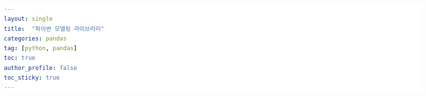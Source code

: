 ```yaml
---
layout: single
title:  "파이썬 모델링 라이브러리"
categories: pandas
tag: [python, pandas]
toc: true
author_profile: false
toc_sticky: true
---
```


<head>
  <style>
    table.dataframe {
      white-space: normal;
      width: 100%;
      height: 240px;
      display: block;
      overflow: auto;
      font-family: Arial, sans-serif;
      font-size: 0.9rem;
      line-height: 20px;
      text-align: center;
      border: 0px !important;
    }

    table.dataframe th {
      text-align: center;
      font-weight: bold;
      padding: 8px;
    }

    table.dataframe td {
      text-align: center;
      padding: 8px;
    }

    table.dataframe tr:hover {
      background: #b8d1f3; 
    }

    .output_prompt {
      overflow: auto;
      font-size: 0.9rem;
      line-height: 1.45;
      border-radius: 0.3rem;
      -webkit-overflow-scrolling: touch;
      padding: 0.8rem;
      margin-top: 0;
      margin-bottom: 15px;
      font: 1rem Consolas, "Liberation Mono", Menlo, Courier, monospace;
      color: $code-text-color;
      border: solid 1px $border-color;
      border-radius: 0.3rem;
      word-break: normal;
      white-space: pre;
    }


[^1]: 전체 데이터셋을 학습을 위한 데이터셋과 검증을 위한 데이터셋으로 나누어 모델을 검증하는 방법